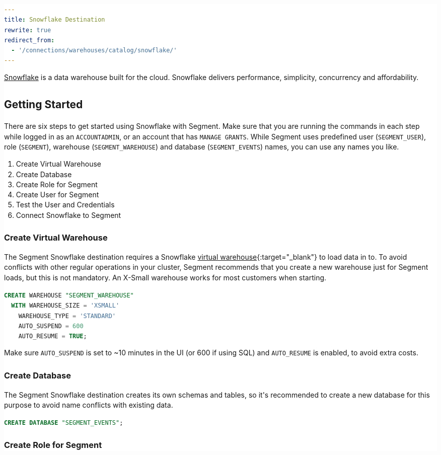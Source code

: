 ```yaml
---
title: Snowflake Destination
rewrite: true
redirect_from:
  - '/connections/warehouses/catalog/snowflake/'
---
```


[Snowflake](https://docs.snowflake.net/manuals/index.html) is a data warehouse built for the cloud. Snowflake delivers performance, simplicity, concurrency and affordability.

## Getting Started

There are six steps to get started using Snowflake with Segment. Make sure that you are running the commands in each step while logged in as an `ACCOUNTADMIN`, or an account that has `MANAGE GRANTS`. While Segment uses predefined user (`SEGMENT_USER`), role (`SEGMENT`), warehouse (`SEGMENT_WAREHOUSE`) and database (`SEGMENT_EVENTS`) names, you can use any names you like.

1. Create Virtual Warehouse
2. Create Database
3. Create Role for Segment
4. Create User for Segment
5. Test the User and Credentials
6. Connect Snowflake to Segment

### Create Virtual Warehouse

The Segment Snowflake destination requires a Snowflake [virtual warehouse](https://docs.snowflake.net/manuals/user-guide/warehouses.html){:target="_blank"} to load data in to. To avoid conflicts with other regular operations in your cluster, Segment recommends that you create a new warehouse just for Segment loads, but this is not mandatory. An X-Small warehouse works for most customers when starting.

```sql
CREATE WAREHOUSE "SEGMENT_WAREHOUSE"
  WITH WAREHOUSE_SIZE = 'XSMALL'
    WAREHOUSE_TYPE = 'STANDARD'
    AUTO_SUSPEND = 600
    AUTO_RESUME = TRUE;
```

Make sure `AUTO_SUSPEND` is set to ~10 minutes in the UI (or 600 if using SQL) and `AUTO_RESUME` is enabled, to avoid extra costs.

### Create Database

The Segment Snowflake destination creates its own schemas and tables, so it's recommended to create a new database for this purpose to avoid name conflicts with existing data.

```sql
CREATE DATABASE "SEGMENT_EVENTS";
```

### Create Role for Segment

